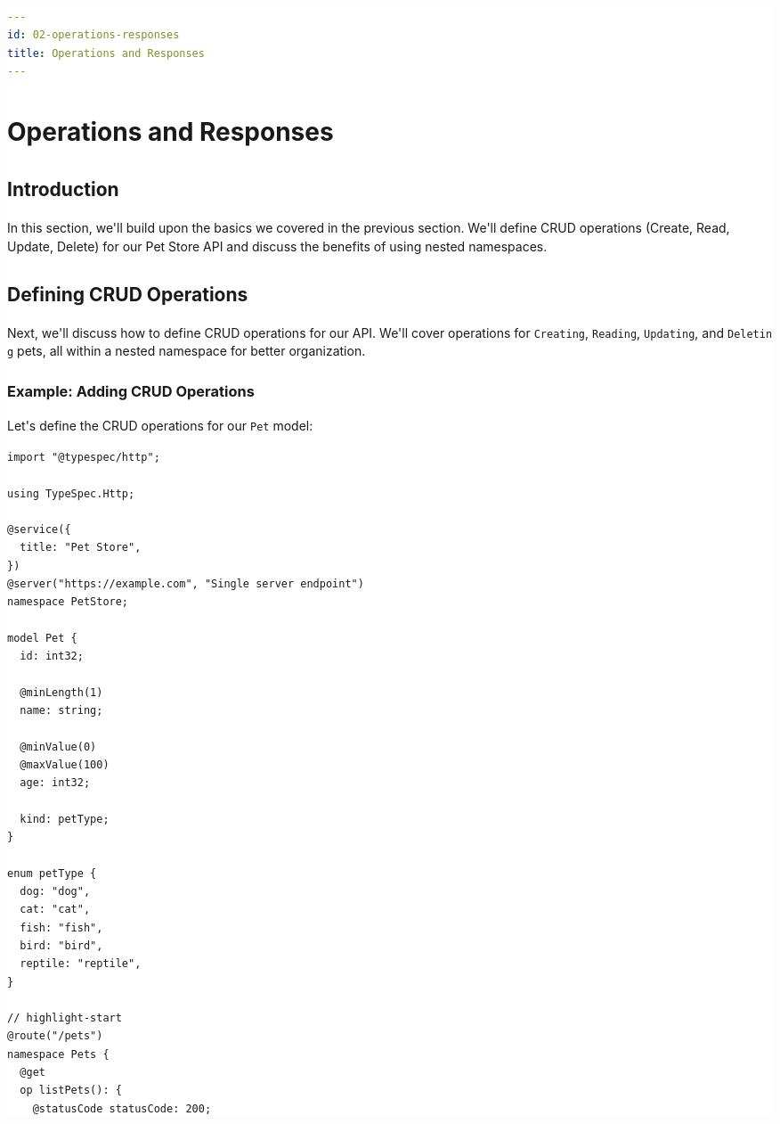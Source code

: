 ```yaml
---
id: 02-operations-responses
title: Operations and Responses
---
```


# Operations and Responses

## Introduction

In this section, we'll build upon the basics we covered in the previous section. We'll define CRUD operations (Create, Read, Update, Delete) for our Pet Store API and discuss the benefits of using nested namespaces.

## Defining CRUD Operations

Next, we'll discuss how to define CRUD operations for our API. We'll cover operations for `Creating`, `Reading`, `Updating`, and `Deleting` pets, all within a nested namespace for better organization.

### Example: Adding CRUD Operations

Let's define the CRUD operations for our `Pet` model:

```tsp tryit="{"emit": ["@typespec/openapi3"]}"
import "@typespec/http";

using TypeSpec.Http;

@service({
  title: "Pet Store",
})
@server("https://example.com", "Single server endpoint")
namespace PetStore;

model Pet {
  id: int32;

  @minLength(1)
  name: string;

  @minValue(0)
  @maxValue(100)
  age: int32;

  kind: petType;
}

enum petType {
  dog: "dog",
  cat: "cat",
  fish: "fish",
  bird: "bird",
  reptile: "reptile",
}

// highlight-start
@route("/pets")
namespace Pets {
  @get
  op listPets(): {
    @statusCode statusCode: 200;
```